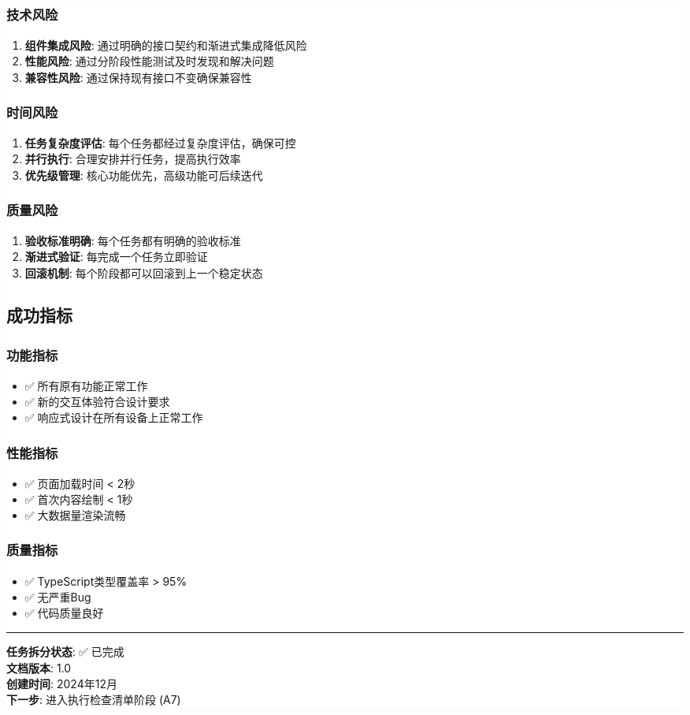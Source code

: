### 技术风险
1. **组件集成风险**: 通过明确的接口契约和渐进式集成降低风险
2. **性能风险**: 通过分阶段性能测试及时发现和解决问题
3. **兼容性风险**: 通过保持现有接口不变确保兼容性

### 时间风险
1. **任务复杂度评估**: 每个任务都经过复杂度评估，确保可控
2. **并行执行**: 合理安排并行任务，提高执行效率
3. **优先级管理**: 核心功能优先，高级功能可后续迭代

### 质量风险
1. **验收标准明确**: 每个任务都有明确的验收标准
2. **渐进式验证**: 每完成一个任务立即验证
3. **回滚机制**: 每个阶段都可以回滚到上一个稳定状态

## 成功指标

### 功能指标
- ✅ 所有原有功能正常工作
- ✅ 新的交互体验符合设计要求
- ✅ 响应式设计在所有设备上正常工作

### 性能指标
- ✅ 页面加载时间 < 2秒
- ✅ 首次内容绘制 < 1秒
- ✅ 大数据量渲染流畅

### 质量指标
- ✅ TypeScript类型覆盖率 > 95%
- ✅ 无严重Bug
- ✅ 代码质量良好

---

**任务拆分状态**: ✅ 已完成  
**文档版本**: 1.0  
**创建时间**: 2024年12月  
**下一步**: 进入执行检查清单阶段 (A7)